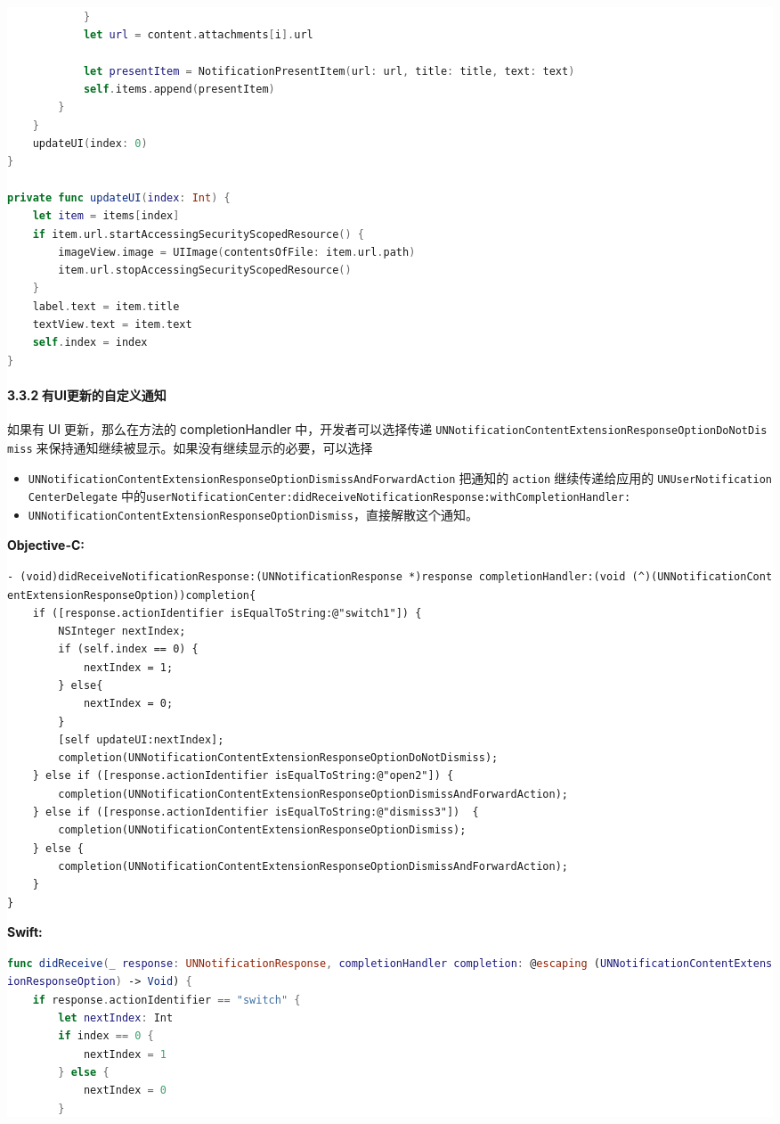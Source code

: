 ```swift
            }
            let url = content.attachments[i].url
            
            let presentItem = NotificationPresentItem(url: url, title: title, text: text)
            self.items.append(presentItem)
        }
    }
    updateUI(index: 0)
}
    
private func updateUI(index: Int) {
    let item = items[index]
    if item.url.startAccessingSecurityScopedResource() {
        imageView.image = UIImage(contentsOfFile: item.url.path)
        item.url.stopAccessingSecurityScopedResource()
    }
    label.text = item.title
    textView.text = item.text
    self.index = index
}
```

#### 3.3.2 有UI更新的自定义通知
如果有 UI 更新，那么在方法的 completionHandler 中，开发者可以选择传递 `UNNotificationContentExtensionResponseOptionDoNotDismiss` 来保持通知继续被显示。如果没有继续显示的必要，可以选择 
* `UNNotificationContentExtensionResponseOptionDismissAndForwardAction` 把通知的 `action` 继续传递给应用的 `UNUserNotificationCenterDelegate` 中的`userNotificationCenter:didReceiveNotificationResponse:withCompletionHandler:` 
* `UNNotificationContentExtensionResponseOptionDismiss`，直接解散这个通知。


**Objective-C:**
```objc
- (void)didReceiveNotificationResponse:(UNNotificationResponse *)response completionHandler:(void (^)(UNNotificationContentExtensionResponseOption))completion{
    if ([response.actionIdentifier isEqualToString:@"switch1"]) {
        NSInteger nextIndex;
        if (self.index == 0) {
            nextIndex = 1;
        } else{
            nextIndex = 0;
        }
        [self updateUI:nextIndex];
        completion(UNNotificationContentExtensionResponseOptionDoNotDismiss);
    } else if ([response.actionIdentifier isEqualToString:@"open2"]) {
        completion(UNNotificationContentExtensionResponseOptionDismissAndForwardAction);
    } else if ([response.actionIdentifier isEqualToString:@"dismiss3"])  {
        completion(UNNotificationContentExtensionResponseOptionDismiss);
    } else {
        completion(UNNotificationContentExtensionResponseOptionDismissAndForwardAction);
    }
}
```
**Swift:**
```swift
func didReceive(_ response: UNNotificationResponse, completionHandler completion: @escaping (UNNotificationContentExtensionResponseOption) -> Void) {
    if response.actionIdentifier == "switch" {
        let nextIndex: Int
        if index == 0 {
            nextIndex = 1
        } else {
            nextIndex = 0
        }
```